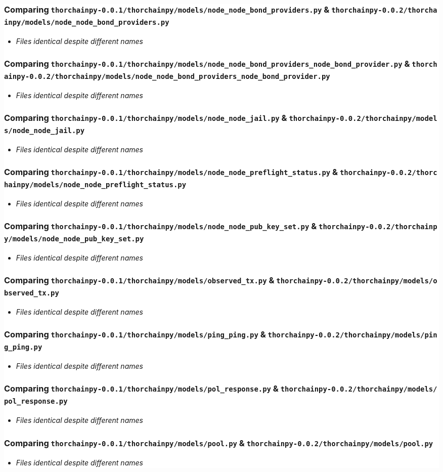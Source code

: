 ### Comparing `thorchainpy-0.0.1/thorchainpy/models/node_node_bond_providers.py` & `thorchainpy-0.0.2/thorchainpy/models/node_node_bond_providers.py`

 * *Files identical despite different names*

### Comparing `thorchainpy-0.0.1/thorchainpy/models/node_node_bond_providers_node_bond_provider.py` & `thorchainpy-0.0.2/thorchainpy/models/node_node_bond_providers_node_bond_provider.py`

 * *Files identical despite different names*

### Comparing `thorchainpy-0.0.1/thorchainpy/models/node_node_jail.py` & `thorchainpy-0.0.2/thorchainpy/models/node_node_jail.py`

 * *Files identical despite different names*

### Comparing `thorchainpy-0.0.1/thorchainpy/models/node_node_preflight_status.py` & `thorchainpy-0.0.2/thorchainpy/models/node_node_preflight_status.py`

 * *Files identical despite different names*

### Comparing `thorchainpy-0.0.1/thorchainpy/models/node_node_pub_key_set.py` & `thorchainpy-0.0.2/thorchainpy/models/node_node_pub_key_set.py`

 * *Files identical despite different names*

### Comparing `thorchainpy-0.0.1/thorchainpy/models/observed_tx.py` & `thorchainpy-0.0.2/thorchainpy/models/observed_tx.py`

 * *Files identical despite different names*

### Comparing `thorchainpy-0.0.1/thorchainpy/models/ping_ping.py` & `thorchainpy-0.0.2/thorchainpy/models/ping_ping.py`

 * *Files identical despite different names*

### Comparing `thorchainpy-0.0.1/thorchainpy/models/pol_response.py` & `thorchainpy-0.0.2/thorchainpy/models/pol_response.py`

 * *Files identical despite different names*

### Comparing `thorchainpy-0.0.1/thorchainpy/models/pool.py` & `thorchainpy-0.0.2/thorchainpy/models/pool.py`

 * *Files identical despite different names*
